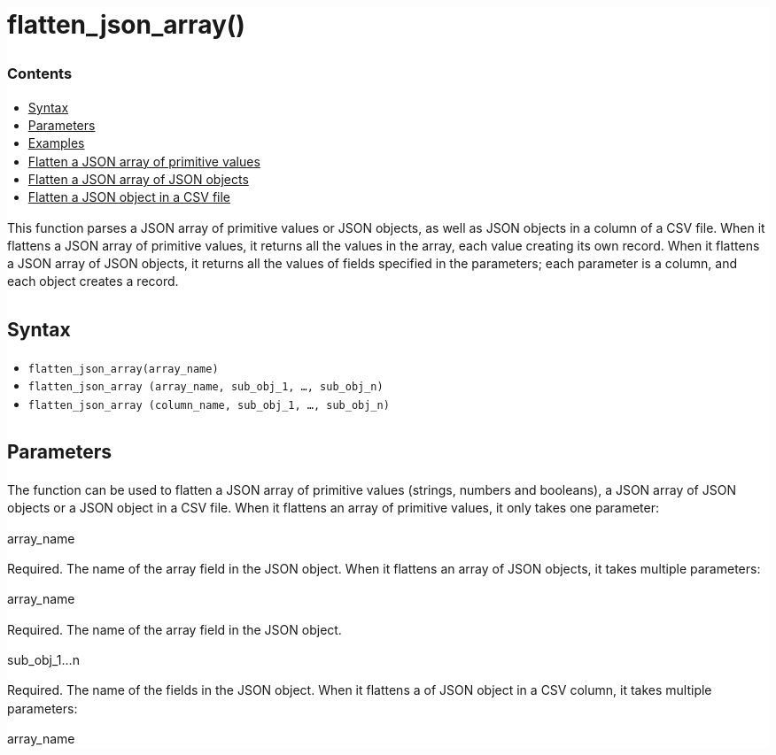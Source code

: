 
# flatten_json_array()
### Contents
  * [Syntax](https://docs.tigergraph.com/gsql-ref/4.1/ddl-and-loading/functions/token/flatten_json_array#_syntax)
  * [Parameters](https://docs.tigergraph.com/gsql-ref/4.1/ddl-and-loading/functions/token/flatten_json_array#_parameters)
  * [Examples](https://docs.tigergraph.com/gsql-ref/4.1/ddl-and-loading/functions/token/flatten_json_array#_examples)
  * [Flatten a JSON array of primitive values](https://docs.tigergraph.com/gsql-ref/4.1/ddl-and-loading/functions/token/flatten_json_array#_flatten_a_json_array_of_primitive_values)
  * [Flatten a JSON array of JSON objects](https://docs.tigergraph.com/gsql-ref/4.1/ddl-and-loading/functions/token/flatten_json_array#_flatten_a_json_array_of_json_objects)
  * [Flatten a JSON object in a CSV file](https://docs.tigergraph.com/gsql-ref/4.1/ddl-and-loading/functions/token/flatten_json_array#_flatten_a_json_object_in_a_csv_file)


This function parses a JSON array of primitive values or JSON objects, as well as JSON objects in a column of a CSV file.
When it flattens a JSON array of primitive values, it returns all the values in the array, each value creating its own record. When it flattens a JSON array of JSON objects, it returns all the values of fields specified in the parameters; each parameter is a column, and each object creates a record.
## [](https://docs.tigergraph.com/gsql-ref/4.1/ddl-and-loading/functions/token/flatten_json_array#_syntax)Syntax
  * `flatten_json_array(array_name)`
  * `flatten_json_array (array_name, sub_obj_1, …, sub_obj_n)`
  * `flatten_json_array (column_name, sub_obj_1, …, sub_obj_n)`


## [](https://docs.tigergraph.com/gsql-ref/4.1/ddl-and-loading/functions/token/flatten_json_array#_parameters)Parameters
The function can be used to flatten a JSON array of primitive values (strings, numbers and booleans), a JSON array of JSON objects or a JSON object in a CSV file.
When it flattens an array of primitive values, it only takes one parameter: 

array_name
    
Required. The name of the array field in the JSON object.
When it flattens an array of JSON objects, it takes multiple parameters: 

array_name
    
Required. The name of the array field in the JSON object. 

sub_obj_1…​n
    
Required. The name of the fields in the JSON object.
When it flattens a of JSON object in a CSV column, it takes multiple parameters: 

array_name
    